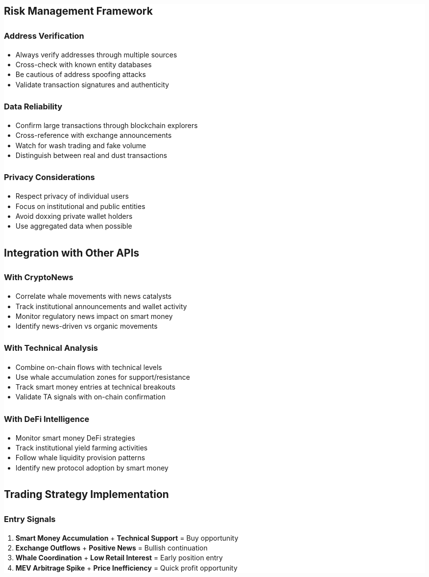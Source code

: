 ## Risk Management Framework

### Address Verification
- Always verify addresses through multiple sources
- Cross-check with known entity databases
- Be cautious of address spoofing attacks
- Validate transaction signatures and authenticity

### Data Reliability
- Confirm large transactions through blockchain explorers
- Cross-reference with exchange announcements
- Watch for wash trading and fake volume
- Distinguish between real and dust transactions

### Privacy Considerations
- Respect privacy of individual users
- Focus on institutional and public entities
- Avoid doxxing private wallet holders
- Use aggregated data when possible

## Integration with Other APIs

### With CryptoNews
- Correlate whale movements with news catalysts
- Track institutional announcements and wallet activity
- Monitor regulatory news impact on smart money
- Identify news-driven vs organic movements

### With Technical Analysis
- Combine on-chain flows with technical levels
- Use whale accumulation zones for support/resistance
- Track smart money entries at technical breakouts
- Validate TA signals with on-chain confirmation

### With DeFi Intelligence
- Monitor smart money DeFi strategies
- Track institutional yield farming activities
- Follow whale liquidity provision patterns
- Identify new protocol adoption by smart money

## Trading Strategy Implementation

### Entry Signals
1. **Smart Money Accumulation** + **Technical Support** = Buy opportunity
2. **Exchange Outflows** + **Positive News** = Bullish continuation
3. **Whale Coordination** + **Low Retail Interest** = Early position entry
4. **MEV Arbitrage Spike** + **Price Inefficiency** = Quick profit opportunity
